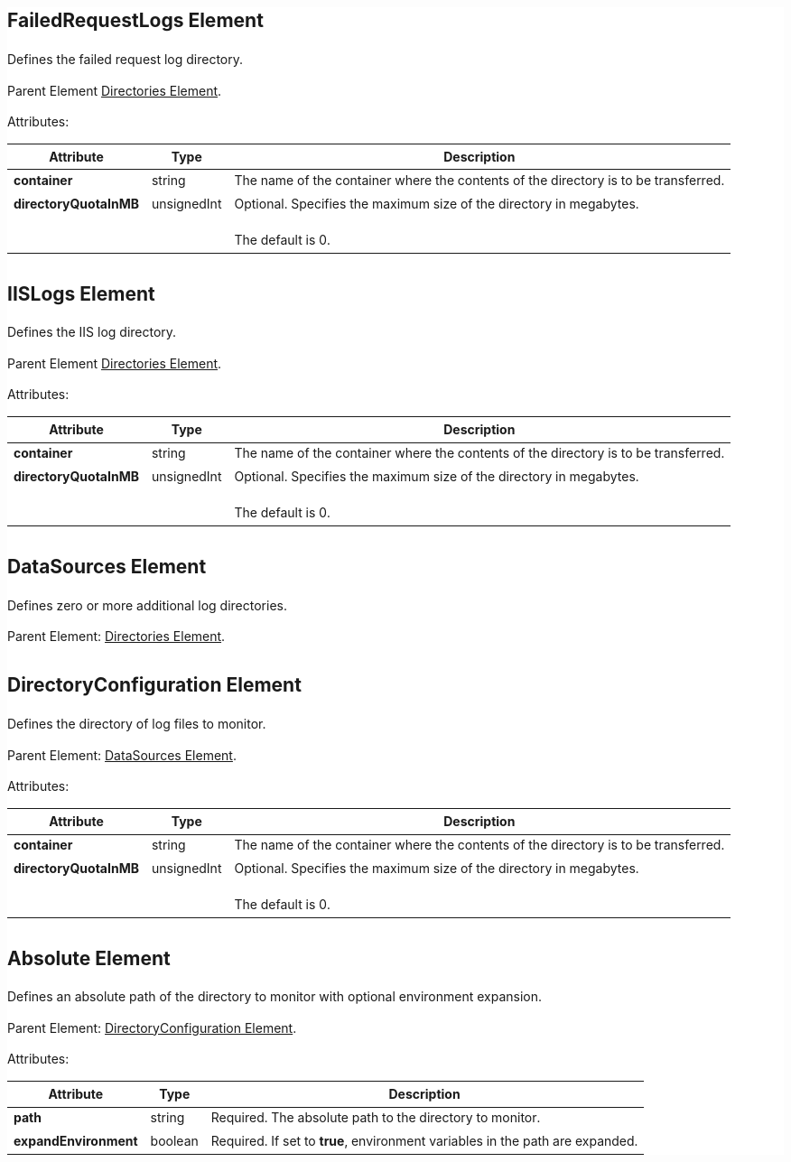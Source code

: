 ## FailedRequestLogs Element  
 Defines the failed request log directory.

 Parent Element [Directories Element](#Directories).  

Attributes:  

|Attribute|Type|Description|  
|---------------|----------|-----------------|  
|**container**|string|The name of the container where the contents of the directory is to be transferred.|  
|**directoryQuotaInMB**|unsignedInt|Optional. Specifies the maximum size of the directory in megabytes.<br /><br /> The default is 0.|  

##  IISLogs Element  
 Defines the IIS log directory.

 Parent Element [Directories Element](#Directories).  

Attributes:  

|Attribute|Type|Description|  
|---------------|----------|-----------------|  
|**container**|string|The name of the container where the contents of the directory is to be transferred.|  
|**directoryQuotaInMB**|unsignedInt|Optional. Specifies the maximum size of the directory in megabytes.<br /><br /> The default is 0.|  

## DataSources Element  
 Defines zero or more additional log directories.

 Parent Element: [Directories Element](#Directories).

## DirectoryConfiguration Element  
 Defines the directory of log files to monitor.

 Parent Element: [DataSources Element](#DataSources).

Attributes:

|Attribute|Type|Description|  
|---------------|----------|-----------------|  
|**container**|string|The name of the container where the contents of the directory is to be transferred.|  
|**directoryQuotaInMB**|unsignedInt|Optional. Specifies the maximum size of the directory in megabytes.<br /><br /> The default is 0.|  

## Absolute Element  
 Defines an absolute path of the directory to monitor with optional environment expansion.

 Parent Element: [DirectoryConfiguration Element](#DirectoryConfiguration).  

Attributes:  

|Attribute|Type|Description|  
|---------------|----------|-----------------|  
|**path**|string|Required. The absolute path to the directory to monitor.|  
|**expandEnvironment**|boolean|Required. If set to **true**, environment variables in the path are expanded.|  

